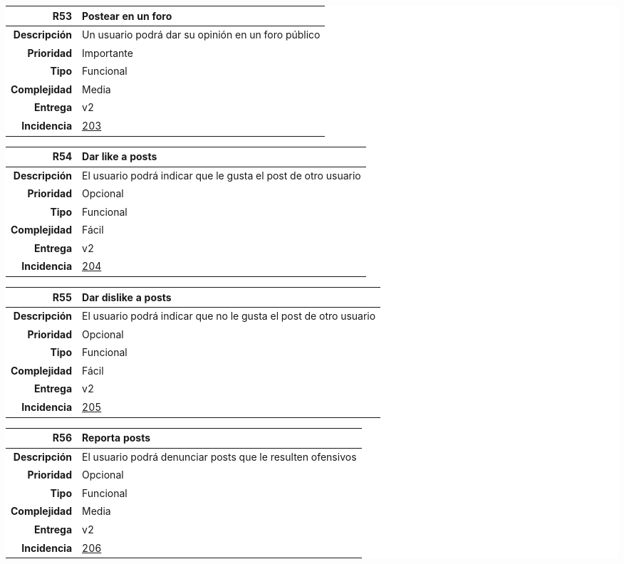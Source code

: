 | **R53**     | **Postear en un foro**         |
| --------------: | :------------------- |
| **Descripción** | Un usuario podrá dar su opinión en un foro público             |
| **Prioridad**   | Importante           |
| **Tipo**        | Funcional                |
| **Complejidad** | Media         |
| **Entrega**     | v2             |
| **Incidencia**  | [203](https://github.com/AJMG-95/booktopia/issues/203) |

| **R54**     | **Dar like a posts**         |
| --------------: | :------------------- |
| **Descripción** | El usuario podrá indicar que le gusta el post de otro usuario             |
| **Prioridad**   | Opcional           |
| **Tipo**        | Funcional                |
| **Complejidad** | Fácil         |
| **Entrega**     | v2             |
| **Incidencia**  | [204](https://github.com/AJMG-95/booktopia/issues/204) |

| **R55**     | **Dar dislike  a posts**         |
| --------------: | :------------------- |
| **Descripción** | El usuario podrá indicar que no le gusta el post de otro usuario             |
| **Prioridad**   | Opcional           |
| **Tipo**        | Funcional                |
| **Complejidad** | Fácil         |
| **Entrega**     | v2             |
| **Incidencia**  | [205](https://github.com/AJMG-95/booktopia/issues/205) |

| **R56**     | **Reporta posts**         |
| --------------: | :------------------- |
| **Descripción** | El usuario podrá denunciar posts que le resulten ofensivos             |
| **Prioridad**   | Opcional           |
| **Tipo**        | Funcional                |
| **Complejidad** | Media         |
| **Entrega**     | v2             |
| **Incidencia**  | [206](https://github.com/AJMG-95/booktopia/issues/206) |
